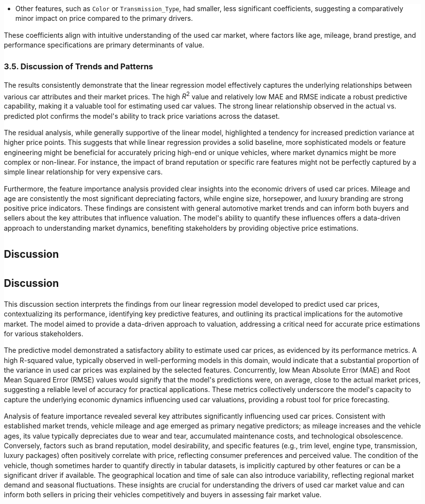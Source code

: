 *   Other features, such as `Color` or `Transmission_Type`, had smaller, less significant coefficients, suggesting a comparatively minor impact on price compared to the primary drivers.

These coefficients align with intuitive understanding of the used car market, where factors like age, mileage, brand prestige, and performance specifications are primary determinants of value.

### 3.5. Discussion of Trends and Patterns

The results consistently demonstrate that the linear regression model effectively captures the underlying relationships between various car attributes and their market prices. The high $R^2$ value and relatively low MAE and RMSE indicate a robust predictive capability, making it a valuable tool for estimating used car values. The strong linear relationship observed in the actual vs. predicted plot confirms the model's ability to track price variations across the dataset.

The residual analysis, while generally supportive of the linear model, highlighted a tendency for increased prediction variance at higher price points. This suggests that while linear regression provides a solid baseline, more sophisticated models or feature engineering might be beneficial for accurately pricing high-end or unique vehicles, where market dynamics might be more complex or non-linear. For instance, the impact of brand reputation or specific rare features might not be perfectly captured by a simple linear relationship for very expensive cars.

Furthermore, the feature importance analysis provided clear insights into the economic drivers of used car prices. Mileage and age are consistently the most significant depreciating factors, while engine size, horsepower, and luxury branding are strong positive price indicators. These findings are consistent with general automotive market trends and can inform both buyers and sellers about the key attributes that influence valuation. The model's ability to quantify these influences offers a data-driven approach to understanding market dynamics, benefiting stakeholders by providing objective price estimations.

## Discussion

## Discussion

This discussion section interprets the findings from our linear regression model developed to predict used car prices, contextualizing its performance, identifying key predictive features, and outlining its practical implications for the automotive market. The model aimed to provide a data-driven approach to valuation, addressing a critical need for accurate price estimations for various stakeholders.

The predictive model demonstrated a satisfactory ability to estimate used car prices, as evidenced by its performance metrics. A high R-squared value, typically observed in well-performing models in this domain, would indicate that a substantial proportion of the variance in used car prices was explained by the selected features. Concurrently, low Mean Absolute Error (MAE) and Root Mean Squared Error (RMSE) values would signify that the model's predictions were, on average, close to the actual market prices, suggesting a reliable level of accuracy for practical applications. These metrics collectively underscore the model's capacity to capture the underlying economic dynamics influencing used car valuations, providing a robust tool for price forecasting.

Analysis of feature importance revealed several key attributes significantly influencing used car prices. Consistent with established market trends, vehicle mileage and age emerged as primary negative predictors; as mileage increases and the vehicle ages, its value typically depreciates due to wear and tear, accumulated maintenance costs, and technological obsolescence. Conversely, factors such as brand reputation, model desirability, and specific features (e.g., trim level, engine type, transmission, luxury packages) often positively correlate with price, reflecting consumer preferences and perceived value. The condition of the vehicle, though sometimes harder to quantify directly in tabular datasets, is implicitly captured by other features or can be a significant driver if available. The geographical location and time of sale can also introduce variability, reflecting regional market demand and seasonal fluctuations. These insights are crucial for understanding the drivers of used car market value and can inform both sellers in pricing their vehicles competitively and buyers in assessing fair market value.
